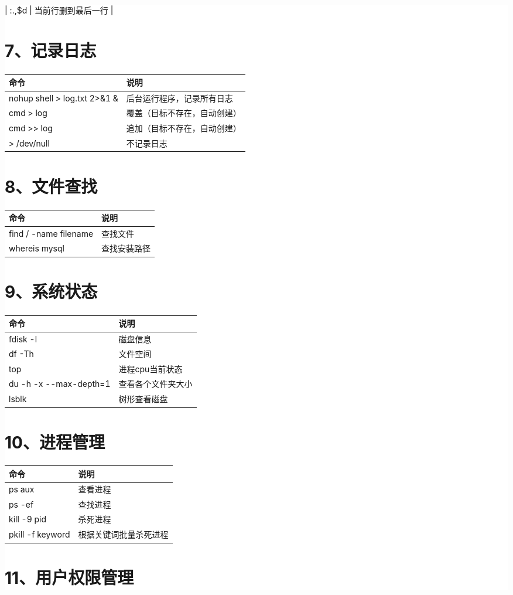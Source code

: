 | :.,$d          | 当前行删到最后一行              |

# 7、记录日志

| 命令                         | 说明                         |
| :--------------------------- | :--------------------------- |
| nohup shell > log.txt 2>&1 & | 后台运行程序，记录所有日志   |
| cmd > log                    | 覆盖（目标不存在，自动创建） |
| cmd >> log                   | 追加（目标不存在，自动创建） |
| > /dev/null                  | 不记录日志                   |

# 8、文件查找

| 命令                   | 说明         |
| :--------------------- | :----------- |
| find /  -name filename | 查找文件     |
| whereis mysql          | 查找安装路径 |

# 9、系统状态

| 命令                   | 说明               |
| :--------------------- | :----------------- |
| fdisk -l               | 磁盘信息           |
| df -Th                 | 文件空间           |
| top                    | 进程cpu当前状态    |
| du -h -x --max-depth=1 | 查看各个文件夹大小 |
| lsblk                  | 树形查看磁盘       |

# 10、进程管理

| 命令             | 说明                   |
| :--------------- | :--------------------- |
| ps aux           | 查看进程               |
| ps -ef           | 查找进程               |
| kill -9 pid      | 杀死进程               |
| pkill -f keyword | 根据关键词批量杀死进程 |

# 11、用户权限管理
